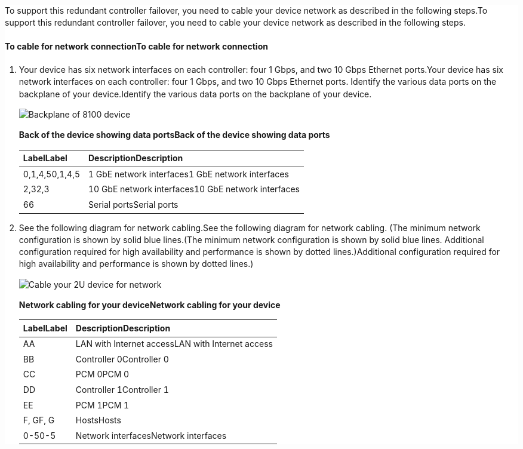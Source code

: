 <span data-ttu-id="313cf-246">To support this redundant controller failover, you need to cable your device network as described in the following steps.</span><span class="sxs-lookup"><span data-stu-id="313cf-246">To support this redundant controller failover, you need to cable your device network as described in the following steps.</span></span>

#### <a name="to-cable-for-network-connection"></a><span data-ttu-id="313cf-247">To cable for network connection</span><span class="sxs-lookup"><span data-stu-id="313cf-247">To cable for network connection</span></span>
1. <span data-ttu-id="313cf-248">Your device has six network interfaces on each controller: four 1 Gbps, and two 10 Gbps Ethernet ports.</span><span class="sxs-lookup"><span data-stu-id="313cf-248">Your device has six network interfaces on each controller: four 1 Gbps, and two 10 Gbps Ethernet ports.</span></span> <span data-ttu-id="313cf-249">Identify the various data ports on the backplane of your device.</span><span class="sxs-lookup"><span data-stu-id="313cf-249">Identify the various data ports on the backplane of your device.</span></span>
   
    ![Backplane of 8100 device](https://docstestmedia1.blob.core.windows.net/azure-media/articles/storsimple/media/storsimple-8100-hardware-installation/HCSBackplaneof2UDevicewithPortsLabeled.jpg)
   
    <span data-ttu-id="313cf-251">**Back of the device showing data ports**</span><span class="sxs-lookup"><span data-stu-id="313cf-251">**Back of the device showing data ports**</span></span>
   
   | <span data-ttu-id="313cf-252">Label</span><span class="sxs-lookup"><span data-stu-id="313cf-252">Label</span></span> | <span data-ttu-id="313cf-253">Description</span><span class="sxs-lookup"><span data-stu-id="313cf-253">Description</span></span> |
   | --- | --- |
   |   <span data-ttu-id="313cf-254">0,1,4,5</span><span class="sxs-lookup"><span data-stu-id="313cf-254">0,1,4,5</span></span> |<span data-ttu-id="313cf-255">1 GbE network interfaces</span><span class="sxs-lookup"><span data-stu-id="313cf-255">1 GbE network interfaces</span></span> |
   |   <span data-ttu-id="313cf-256">2,3</span><span class="sxs-lookup"><span data-stu-id="313cf-256">2,3</span></span> |<span data-ttu-id="313cf-257">10 GbE network interfaces</span><span class="sxs-lookup"><span data-stu-id="313cf-257">10 GbE network interfaces</span></span> |
   |   <span data-ttu-id="313cf-258">6</span><span class="sxs-lookup"><span data-stu-id="313cf-258">6</span></span> |<span data-ttu-id="313cf-259">Serial ports</span><span class="sxs-lookup"><span data-stu-id="313cf-259">Serial ports</span></span> |
2. <span data-ttu-id="313cf-260">See the following diagram for network cabling.</span><span class="sxs-lookup"><span data-stu-id="313cf-260">See the following diagram for network cabling.</span></span> <span data-ttu-id="313cf-261">(The minimum network configuration is shown by solid blue lines.</span><span class="sxs-lookup"><span data-stu-id="313cf-261">(The minimum network configuration is shown by solid blue lines.</span></span> <span data-ttu-id="313cf-262">Additional configuration required for high availability and performance is shown by dotted lines.)</span><span class="sxs-lookup"><span data-stu-id="313cf-262">Additional configuration required for high availability and performance is shown by dotted lines.)</span></span>

    ![Cable your 2U device for network](https://docstestmedia1.blob.core.windows.net/azure-media/articles/storsimple/media/storsimple-8100-hardware-installation/HCSCableYour2UDeviceforNetwork.png)

    <span data-ttu-id="313cf-264">**Network cabling for your device**</span><span class="sxs-lookup"><span data-stu-id="313cf-264">**Network cabling for your device**</span></span>

   |<span data-ttu-id="313cf-265">Label</span><span class="sxs-lookup"><span data-stu-id="313cf-265">Label</span></span> | <span data-ttu-id="313cf-266">Description</span><span class="sxs-lookup"><span data-stu-id="313cf-266">Description</span></span> |
   |----- | ----------- |
   | <span data-ttu-id="313cf-267">A</span><span class="sxs-lookup"><span data-stu-id="313cf-267">A</span></span>    | <span data-ttu-id="313cf-268">LAN with Internet access</span><span class="sxs-lookup"><span data-stu-id="313cf-268">LAN with Internet access</span></span> |
   | <span data-ttu-id="313cf-269">B</span><span class="sxs-lookup"><span data-stu-id="313cf-269">B</span></span>    | <span data-ttu-id="313cf-270">Controller 0</span><span class="sxs-lookup"><span data-stu-id="313cf-270">Controller 0</span></span> |
   | <span data-ttu-id="313cf-271">C</span><span class="sxs-lookup"><span data-stu-id="313cf-271">C</span></span>    | <span data-ttu-id="313cf-272">PCM 0</span><span class="sxs-lookup"><span data-stu-id="313cf-272">PCM 0</span></span> |
   | <span data-ttu-id="313cf-273">D</span><span class="sxs-lookup"><span data-stu-id="313cf-273">D</span></span>    | <span data-ttu-id="313cf-274">Controller 1</span><span class="sxs-lookup"><span data-stu-id="313cf-274">Controller 1</span></span> |
   | <span data-ttu-id="313cf-275">E</span><span class="sxs-lookup"><span data-stu-id="313cf-275">E</span></span>    | <span data-ttu-id="313cf-276">PCM 1</span><span class="sxs-lookup"><span data-stu-id="313cf-276">PCM 1</span></span> |
   | <span data-ttu-id="313cf-277">F, G</span><span class="sxs-lookup"><span data-stu-id="313cf-277">F, G</span></span> | <span data-ttu-id="313cf-278">Hosts</span><span class="sxs-lookup"><span data-stu-id="313cf-278">Hosts</span></span> |
   | <span data-ttu-id="313cf-279">0-5</span><span class="sxs-lookup"><span data-stu-id="313cf-279">0-5</span></span>  | <span data-ttu-id="313cf-280">Network interfaces</span><span class="sxs-lookup"><span data-stu-id="313cf-280">Network interfaces</span></span> |
